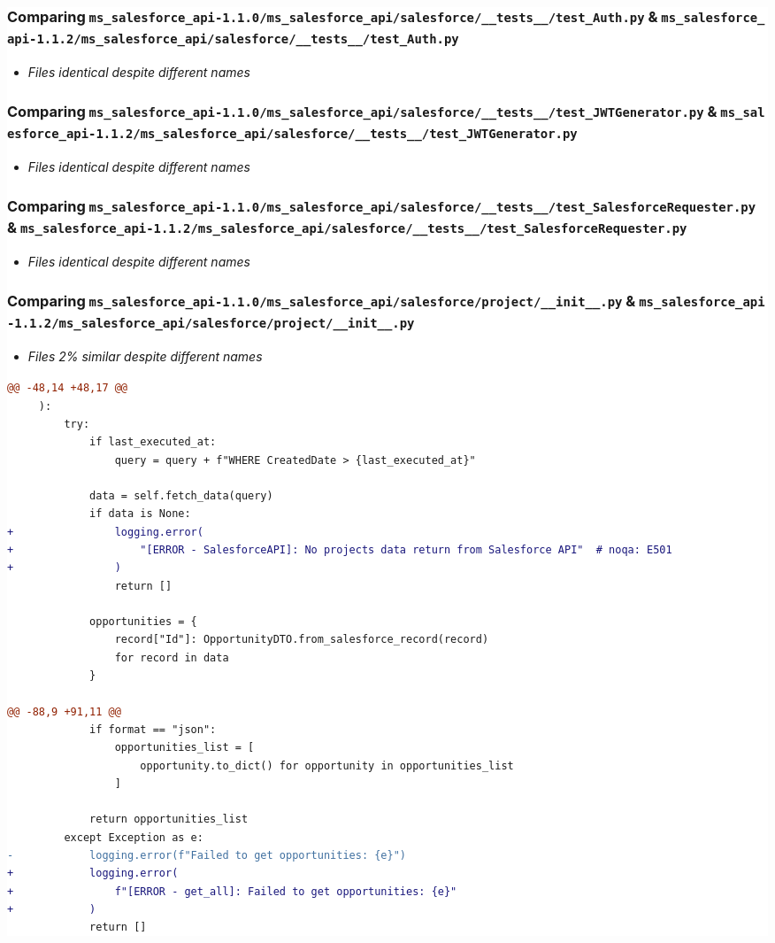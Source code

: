 ### Comparing `ms_salesforce_api-1.1.0/ms_salesforce_api/salesforce/__tests__/test_Auth.py` & `ms_salesforce_api-1.1.2/ms_salesforce_api/salesforce/__tests__/test_Auth.py`

 * *Files identical despite different names*

### Comparing `ms_salesforce_api-1.1.0/ms_salesforce_api/salesforce/__tests__/test_JWTGenerator.py` & `ms_salesforce_api-1.1.2/ms_salesforce_api/salesforce/__tests__/test_JWTGenerator.py`

 * *Files identical despite different names*

### Comparing `ms_salesforce_api-1.1.0/ms_salesforce_api/salesforce/__tests__/test_SalesforceRequester.py` & `ms_salesforce_api-1.1.2/ms_salesforce_api/salesforce/__tests__/test_SalesforceRequester.py`

 * *Files identical despite different names*

### Comparing `ms_salesforce_api-1.1.0/ms_salesforce_api/salesforce/project/__init__.py` & `ms_salesforce_api-1.1.2/ms_salesforce_api/salesforce/project/__init__.py`

 * *Files 2% similar despite different names*

```diff
@@ -48,14 +48,17 @@
     ):
         try:
             if last_executed_at:
                 query = query + f"WHERE CreatedDate > {last_executed_at}"
 
             data = self.fetch_data(query)
             if data is None:
+                logging.error(
+                    "[ERROR - SalesforceAPI]: No projects data return from Salesforce API"  # noqa: E501
+                )
                 return []
 
             opportunities = {
                 record["Id"]: OpportunityDTO.from_salesforce_record(record)
                 for record in data
             }
 
@@ -88,9 +91,11 @@
             if format == "json":
                 opportunities_list = [
                     opportunity.to_dict() for opportunity in opportunities_list
                 ]
 
             return opportunities_list
         except Exception as e:
-            logging.error(f"Failed to get opportunities: {e}")
+            logging.error(
+                f"[ERROR - get_all]: Failed to get opportunities: {e}"
+            )
             return []
```

